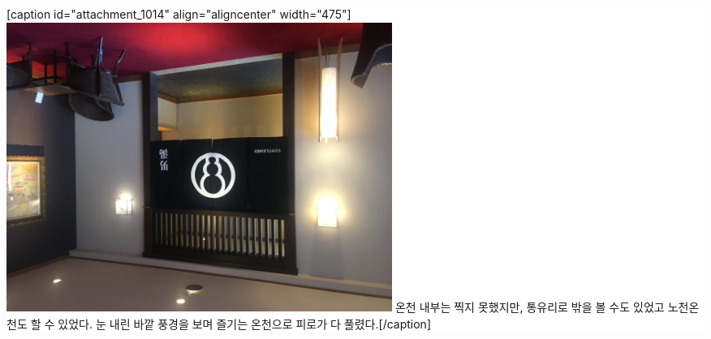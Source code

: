 [caption id="attachment_1014" align="aligncenter" width="475"]<img class="wp-image-1014" src="/assets/wp-content/uploads/2018/02/IMG_6676-1024x768.jpg" alt="" width="475" height="356"> 온천 내부는 찍지 못했지만, 통유리로 밖을 볼 수도 있었고 노천온천도 할 수 있었다. 눈 내린 바깥 풍경을 보며 즐기는 온천으로 피로가 다 풀렸다.[/caption]

